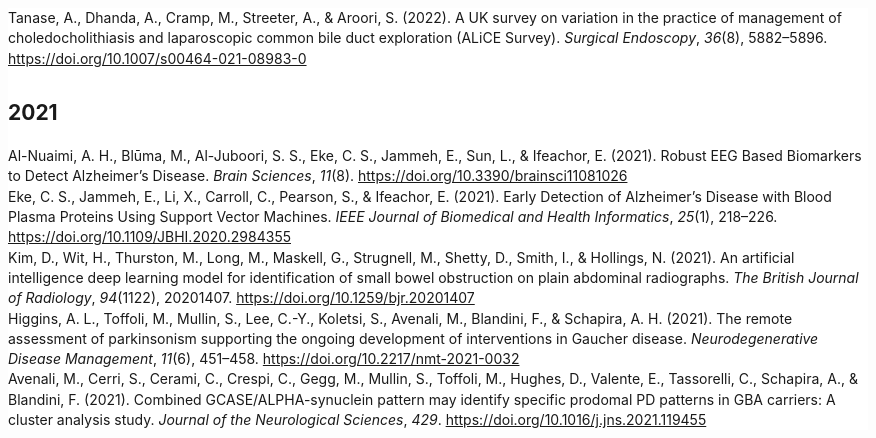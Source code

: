 <div class="csl-bib-body">
  <div data-csl-entry-id="Tanase2022" class="csl-entry">Tanase, A., Dhanda, A., Cramp, M., Streeter, A., &#38; Aroori, S. (2022). A UK survey on variation in the practice of management of choledocholithiasis and laparoscopic common bile duct exploration (ALiCE Survey). <i>Surgical Endoscopy</i>, <i>36</i>(8), 5882–5896. <a href="https://doi.org/10.1007/s00464-021-08983-0">https://doi.org/10.1007/s00464-021-08983-0</a> </div>
</div>



## 2021

<div class="csl-bib-body">
  <div data-csl-entry-id="brainsci11081026" class="csl-entry">Al-Nuaimi, A. H., Blūma, M., Al-Juboori, S. S., Eke, C. S., Jammeh, E., Sun, L., &#38; Ifeachor, E. (2021). Robust EEG Based Biomarkers to Detect Alzheimer’s Disease. <i>Brain Sciences</i>, <i>11</i>(8). <a
href="https://doi.org/10.3390/brainsci11081026">https://doi.org/10.3390/brainsci11081026</a> </div>
</div>

<div class="csl-bib-body">
  <div data-csl-entry-id="9078785" class="csl-entry">Eke, C. S., Jammeh, E., Li, X., Carroll, C., Pearson, S., &#38; Ifeachor, E. (2021). Early Detection of Alzheimer’s Disease with Blood Plasma Proteins Using Support Vector Machines. <i>IEEE Journal of Biomedical and Health Informatics</i>, <i>25</i>(1), 218–226. <a href="https://doi.org/10.1109/JBHI.2020.2984355">https://doi.org/10.1109/JBHI.2020.2984355</a></div>
</div>

<div class="csl-bib-body">
<div data-csl-entry-id="kim_artificial_2021" class="csl-entry">Kim, D., Wit,
H., Thurston, M., Long, M., Maskell, G., Strugnell, M., Shetty, D., Smith, I.,
&#38; Hollings, N. (2021). An artificial intelligence deep learning model for
identification of small bowel obstruction on plain abdominal radiographs.
<i>The British Journal of Radiology</i>, <i>94</i>(1122), 20201407. <a
href="https://doi.org/10.1259/bjr.20201407">https://doi.org/10.1259/bjr.20201407</a></div>
</div>

<div class="csl-bib-body">
  <div data-csl-entry-id="doi:10.2217/nmt-2021-0032" class="csl-entry">Higgins, A. L., Toffoli, M., Mullin, S., Lee, C.-Y., Koletsi, S., Avenali, M., Blandini, F., &#38; Schapira, A. H. (2021). The remote assessment of parkinsonism supporting the ongoing development of interventions in Gaucher disease. <i>Neurodegenerative Disease Management</i>, <i>11</i>(6), 451–458. <a href="https://doi.org/10.2217/nmt-2021-0032">https://doi.org/10.2217/nmt-2021-0032</a></div>
</div>

<div class="csl-bib-body">
  <div data-csl-entry-id="Avenali2021" class="csl-entry">Avenali, M., Cerri, S., Cerami, C., Crespi, C., Gegg, M., Mullin, S., Toffoli, M., Hughes, D., Valente, E., Tassorelli, C., Schapira, A., &#38; Blandini, F. (2021). Combined GCASE/ALPHA-synuclein pattern may identify specific prodomal PD patterns in GBA carriers: A cluster analysis study. <i>Journal of the Neurological Sciences</i>, <i>429</i>. <a href="https://doi.org/10.1016/j.jns.2021.119455">https://doi.org/10.1016/j.jns.2021.119455</a>
</div>
</div>


